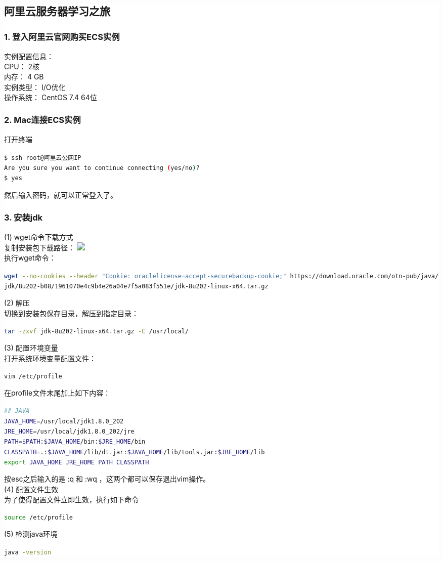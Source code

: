 阿里云服务器学习之旅
------------
### 1. 登入阿里云官网购买ECS实例
实例配置信息：   
CPU： 2核  
内存： 4 GB   
实例类型： I/O优化   
操作系统： CentOS 7.4 64位     


### 2. Mac连接ECS实例
打开终端    
```bash
$ ssh root@阿里云公网IP
Are you sure you want to continue connecting (yes/no)? 
$ yes
```
然后输入密码，就可以正常登入了。

### 3. 安装jdk
(1) wget命令下载方式  
复制安装包下载路径：
![](doc/pic/jdk.png)   
执行wget命令：  
```bash
wget --no-cookies --header "Cookie: oraclelicense=accept-securebackup-cookie;" https://download.oracle.com/otn-pub/java/jdk/8u202-b08/1961070e4c9b4e26a04e7f5a083f551e/jdk-8u202-linux-x64.tar.gz
```   
(2) 解压  
切换到安装包保存目录，解压到指定目录：   
```bash
tar -zxvf jdk-8u202-linux-x64.tar.gz -C /usr/local/
```      
(3) 配置环境变量   
打开系统环境变量配置文件：   
```bash
vim /etc/profile
```   
在profile文件末尾加上如下内容：   
```bash
## JAVA
JAVA_HOME=/usr/local/jdk1.8.0_202
JRE_HOME=/usr/local/jdk1.8.0_202/jre
PATH=$PATH:$JAVA_HOME/bin:$JRE_HOME/bin
CLASSPATH=.:$JAVA_HOME/lib/dt.jar:$JAVA_HOME/lib/tools.jar:$JRE_HOME/lib
export JAVA_HOME JRE_HOME PATH CLASSPATH
```    
按esc之后输入的是 :q 和 :wq ，这两个都可以保存退出vim操作。   
(4) 配置文件生效   
为了使得配置文件立即生效，执行如下命令   
```bash
source /etc/profile
```    
(5) 检测java环境  
```bash
java -version
```    

